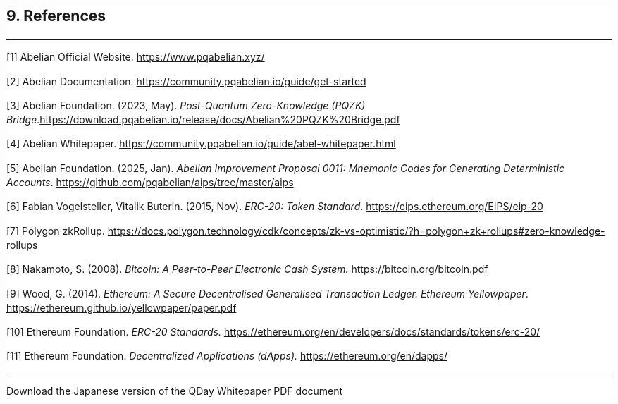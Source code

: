 ## 9. References

---

\[1\] Abelian Official Website. <https://www.pqabelian.xyz/>

\[2\] Abelian Documentation. <https://community.pqabelian.io/guide/get-started>

\[3\] Abelian Foundation. (2023, May). *Post-Quantum Zero-Knowledge (PQZK) Bridge*.<https://download.pqabelian.io/release/docs/Abelian%20PQZK%20Bridge.pdf>

\[4\] Abelian Whitepaper. <https://community.pqabelian.io/guide/abel-whitepaper.html>

\[5\] Abelian Foundation. (2025, Jan). *Abelian Improvement Proposal 0011: Mnemonic Codes for Generating Deterministic Accounts*. <https://github.com/pqabelian/aips/tree/master/aips>

\[6\] Fabian Vogelsteller, Vitalik Buterin. (2015, Nov). *ERC-20: Token Standard*. <https://eips.ethereum.org/EIPS/eip-20>

\[7\] Polygon zkRollup. <https://docs.polygon.technology/cdk/concepts/zk-vs-optimistic/?h=polygon+zk+rollups#zero-knowledge-rollups>

\[8\] Nakamoto, S. (2008). *Bitcoin: A Peer-to-Peer Electronic Cash System.* <https://bitcoin.org/bitcoin.pdf>

\[9\] Wood, G. (2014). *Ethereum: A Secure Decentralised Generalised Transaction Ledger. Ethereum Yellowpaper*. <https://ethereum.github.io/yellowpaper/paper.pdf>

\[10\] Ethereum Foundation. *ERC-20 Standards.* <https://ethereum.org/en/developers/docs/standards/tokens/erc-20/>

\[11\] Ethereum Foundation. *Decentralized Applications (dApps).* <https://ethereum.org/en/dapps/>

---

[Download the Japanese version of the QDay Whitepaper PDF document](https://download.pqabelian.io/release/docs/QDay_Whitepaper_Japanese.pdf)